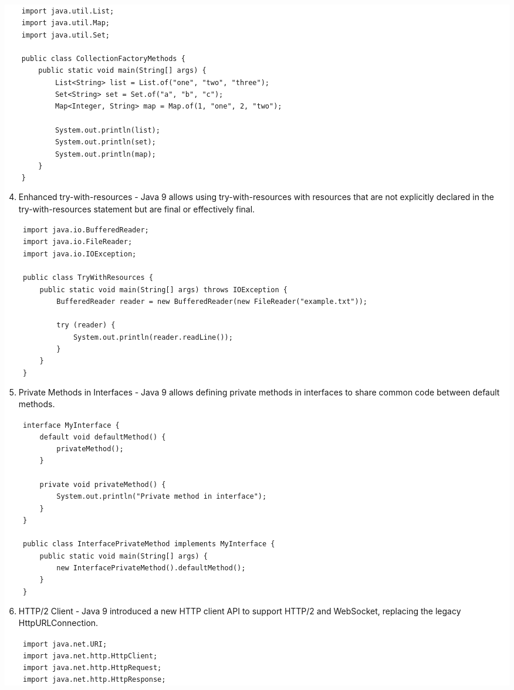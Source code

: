         import java.util.List;
        import java.util.Map;
        import java.util.Set;

        public class CollectionFactoryMethods {
            public static void main(String[] args) {
                List<String> list = List.of("one", "two", "three");
                Set<String> set = Set.of("a", "b", "c");
                Map<Integer, String> map = Map.of(1, "one", 2, "two");

                System.out.println(list);
                System.out.println(set);
                System.out.println(map);
            }
        }
4. Enhanced try-with-resources -
Java 9 allows using try-with-resources with resources that are not explicitly declared in the try-with-resources statement but are final or effectively final.

        import java.io.BufferedReader;
        import java.io.FileReader;
        import java.io.IOException;

        public class TryWithResources {
            public static void main(String[] args) throws IOException {
                BufferedReader reader = new BufferedReader(new FileReader("example.txt"));

                try (reader) {
                    System.out.println(reader.readLine());
                }
            }
        }
5. Private Methods in Interfaces -
Java 9 allows defining private methods in interfaces to share common code between default methods.

        interface MyInterface {
            default void defaultMethod() {
                privateMethod();
            }

            private void privateMethod() {
                System.out.println("Private method in interface");
            }
        }

        public class InterfacePrivateMethod implements MyInterface {
            public static void main(String[] args) {
                new InterfacePrivateMethod().defaultMethod();
            }
        }
6. HTTP/2 Client -
Java 9 introduced a new HTTP client API to support HTTP/2 and WebSocket, replacing the legacy HttpURLConnection.

        import java.net.URI;
        import java.net.http.HttpClient;
        import java.net.http.HttpRequest;
        import java.net.http.HttpResponse;
